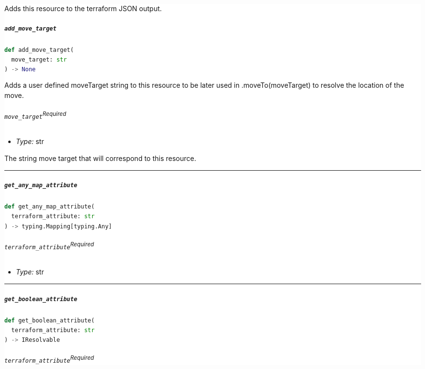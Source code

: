 Adds this resource to the terraform JSON output.

##### `add_move_target` <a name="add_move_target" id="@cdktf/provider-cloudflare.deviceSettingsPolicy.DeviceSettingsPolicy.addMoveTarget"></a>

```python
def add_move_target(
  move_target: str
) -> None
```

Adds a user defined moveTarget string to this resource to be later used in .moveTo(moveTarget) to resolve the location of the move.

###### `move_target`<sup>Required</sup> <a name="move_target" id="@cdktf/provider-cloudflare.deviceSettingsPolicy.DeviceSettingsPolicy.addMoveTarget.parameter.moveTarget"></a>

- *Type:* str

The string move target that will correspond to this resource.

---

##### `get_any_map_attribute` <a name="get_any_map_attribute" id="@cdktf/provider-cloudflare.deviceSettingsPolicy.DeviceSettingsPolicy.getAnyMapAttribute"></a>

```python
def get_any_map_attribute(
  terraform_attribute: str
) -> typing.Mapping[typing.Any]
```

###### `terraform_attribute`<sup>Required</sup> <a name="terraform_attribute" id="@cdktf/provider-cloudflare.deviceSettingsPolicy.DeviceSettingsPolicy.getAnyMapAttribute.parameter.terraformAttribute"></a>

- *Type:* str

---

##### `get_boolean_attribute` <a name="get_boolean_attribute" id="@cdktf/provider-cloudflare.deviceSettingsPolicy.DeviceSettingsPolicy.getBooleanAttribute"></a>

```python
def get_boolean_attribute(
  terraform_attribute: str
) -> IResolvable
```

###### `terraform_attribute`<sup>Required</sup> <a name="terraform_attribute" id="@cdktf/provider-cloudflare.deviceSettingsPolicy.DeviceSettingsPolicy.getBooleanAttribute.parameter.terraformAttribute"></a>
